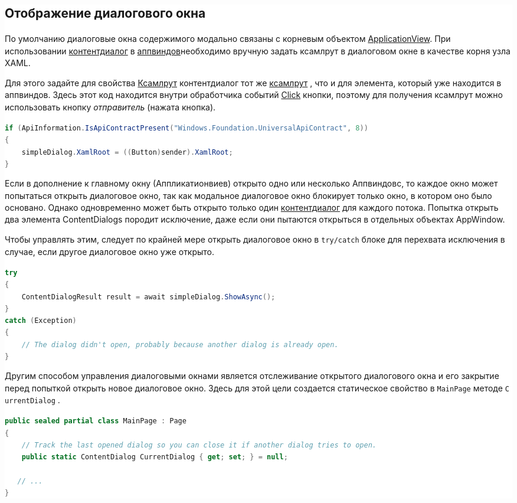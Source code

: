 ## <a name="show-a-dialog-box"></a>Отображение диалогового окна

По умолчанию диалоговые окна содержимого модально связаны с корневым объектом [ApplicationView](/uwp/api/windows.ui.viewmanagement.applicationview). При использовании [контентдиалог](/uwp/api/windows.ui.xaml.controls.contentdialog) в [аппвиндов](/uwp/api/windows.ui.windowmanagement.appwindow)необходимо вручную задать ксамлрут в диалоговом окне в качестве корня узла XAML.

Для этого задайте для свойства [Ксамлрут](/uwp/api/windows.ui.xaml.uielement.xamlroot) контентдиалог тот же [ксамлрут](/uwp/api/windows.ui.xaml.xamlroot) , что и для элемента, который уже находится в аппвиндов. Здесь этот код находится внутри обработчика событий [Click](/uwp/api/windows.ui.xaml.controls.primitives.buttonbase.click) кнопки, поэтому для получения ксамлрут можно использовать кнопку _отправитель_ (нажата кнопка).

```csharp
if (ApiInformation.IsApiContractPresent("Windows.Foundation.UniversalApiContract", 8))
{
    simpleDialog.XamlRoot = ((Button)sender).XamlRoot;
}
```

Если в дополнение к главному окну (Аппликатионвиев) открыто одно или несколько Аппвиндовс, то каждое окно может попытаться открыть диалоговое окно, так как модальное диалоговое окно блокирует только окно, в котором оно было основано. Однако одновременно может быть открыто только один [контентдиалог](/uwp/api/windows.ui.xaml.controls.contentdialog) для каждого потока. Попытка открыть два элемента ContentDialogs породит исключение, даже если они пытаются открыться в отдельных объектах AppWindow.

Чтобы управлять этим, следует по крайней мере открыть диалоговое окно в `try/catch` блоке для перехвата исключения в случае, если другое диалоговое окно уже открыто.

```csharp
try
{
    ContentDialogResult result = await simpleDialog.ShowAsync();
}
catch (Exception)
{
    // The dialog didn't open, probably because another dialog is already open.
}
```

Другим способом управления диалоговыми окнами является отслеживание открытого диалогового окна и его закрытие перед попыткой открыть новое диалоговое окно. Здесь для этой цели создается статическое свойство в `MainPage` методе `CurrentDialog` .

```csharp
public sealed partial class MainPage : Page
{
    // Track the last opened dialog so you can close it if another dialog tries to open.
    public static ContentDialog CurrentDialog { get; set; } = null;

   // ...
}
```
